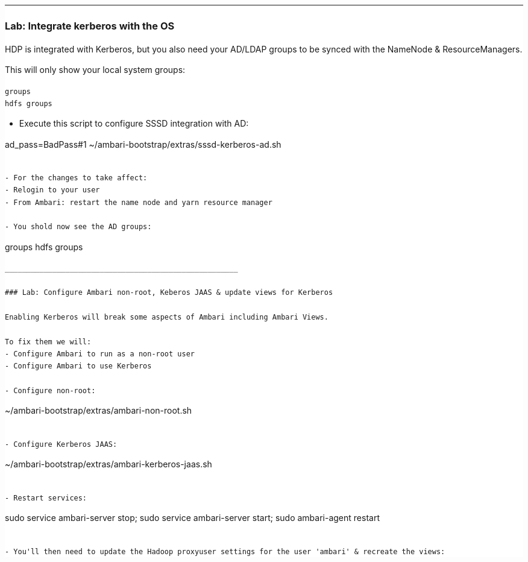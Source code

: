 ______________________________________________________

### Lab: Integrate kerberos with the OS

HDP is integrated with Kerberos, but you also need your AD/LDAP groups to be synced with the NameNode & ResourceManagers.

This will only show your local system groups:

  ```
groups
hdfs groups
  ```

- Execute this script to configure SSSD integration with AD:

  ```
ad_pass=BadPass#1 ~/ambari-bootstrap/extras/sssd-kerberos-ad.sh
  ```

- For the changes to take affect:
  - Relogin to your user
  - From Ambari: restart the name node and yarn resource manager

- You shold now see the AD groups:

  ```
groups
hdfs groups
  ```
______________________________________________________

### Lab: Configure Ambari non-root, Keberos JAAS & update views for Kerberos

Enabling Kerberos will break some aspects of Ambari including Ambari Views.

To fix them we will:
- Configure Ambari to run as a non-root user
- Configure Ambari to use Kerberos

- Configure non-root:

```
~/ambari-bootstrap/extras/ambari-non-root.sh
```

- Configure Kerberos JAAS:

```
~/ambari-bootstrap/extras/ambari-kerberos-jaas.sh
```

- Restart services:

```
sudo service ambari-server stop; sudo service ambari-server start; sudo ambari-agent restart
```

- You'll then need to update the Hadoop proxyuser settings for the user 'ambari' & recreate the views:
